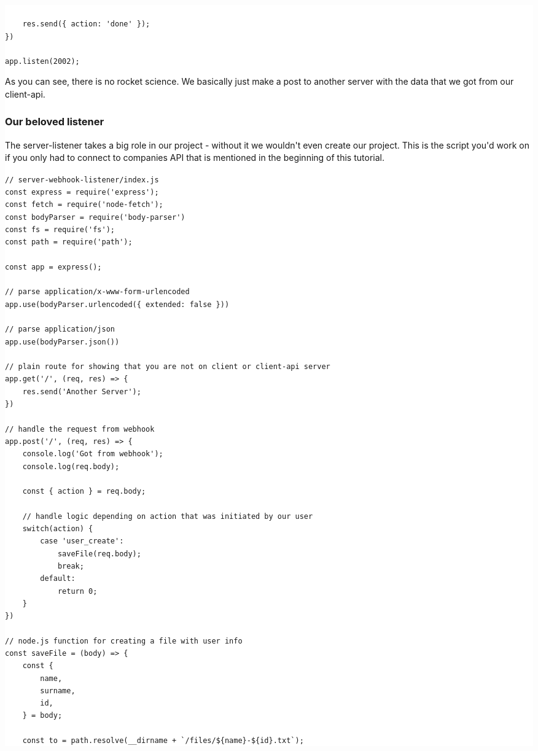 ```

    res.send({ action: 'done' });
})

app.listen(2002);

```

As you can see, there is no rocket science. We basically just make a post to another server with the data that we got from our client-api.

### Our beloved listener

The server-listener takes a big role in our project - without it we wouldn't even create our project. This is the script you'd work on if you only had to connect to companies API that is mentioned in the beginning of this tutorial.

```
// server-webhook-listener/index.js
const express = require('express');
const fetch = require('node-fetch');
const bodyParser = require('body-parser')
const fs = require('fs');
const path = require('path');

const app = express();

// parse application/x-www-form-urlencoded
app.use(bodyParser.urlencoded({ extended: false }))
 
// parse application/json
app.use(bodyParser.json())

// plain route for showing that you are not on client or client-api server
app.get('/', (req, res) => {
    res.send('Another Server');
})

// handle the request from webhook
app.post('/', (req, res) => {
    console.log('Got from webhook');
    console.log(req.body);

    const { action } = req.body;

    // handle logic depending on action that was initiated by our user
    switch(action) {
        case 'user_create':
            saveFile(req.body);
            break;
        default:
            return 0;
    }
})

// node.js function for creating a file with user info
const saveFile = (body) => {
    const {
        name,
        surname,
        id,
    } = body;

    const to = path.resolve(__dirname + `/files/${name}-${id}.txt`);
```